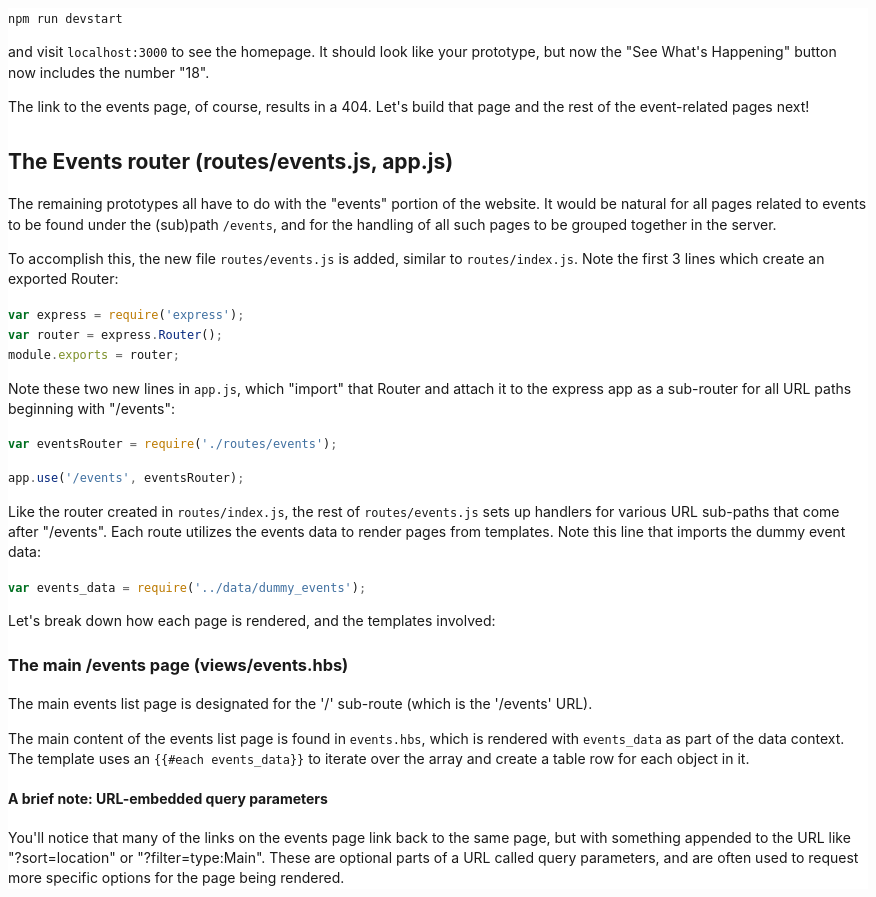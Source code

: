 ```
npm run devstart
```

and visit `localhost:3000` to see the homepage. It should look like your prototype, but now the "See What's Happening" button now includes the number "18". 

The link to the events page, of course, results in a 404. Let's build that page and the rest of the event-related pages next!

## The Events router (routes/events.js, app.js)

The remaining prototypes all have to do with the "events" portion of the website. It would be natural for all pages 
related to events to be found under the (sub)path `/events`, and for the handling of all such pages to be grouped together in the server.

To accomplish this, the new file `routes/events.js` is added, similar to `routes/index.js`. Note the first 3 lines which create an exported Router:

```js
var express = require('express');
var router = express.Router();
module.exports = router;
```

 Note these two new lines in `app.js`, which "import" that Router and attach it to the express app as a sub-router for all URL paths beginning with "/events":

```js
var eventsRouter = require('./routes/events');
```

```js
app.use('/events', eventsRouter);
```

Like the router created in `routes/index.js`, the rest of `routes/events.js` sets up handlers for various URL sub-paths that come after "/events". Each route utilizes the events data to render pages from templates. Note this line that imports the dummy event data:

```js
var events_data = require('../data/dummy_events');
```

Let's break down how each page is rendered, and the templates involved:

### The main /events page (views/events.hbs)

The main events list page is designated for the '/' sub-route (which is the '/events' URL). 

The main content of the events list page is found in `events.hbs`, which is rendered with `events_data` as part of the data context. The template uses an `{{#each events_data}}` to iterate over the array and create a table row for each object in it.
#### A brief note: URL-embedded query parameters
You'll notice that many of the links on the events page link back to the same page, but with something appended to the URL like "?sort=location" or "?filter=type:Main". These are optional parts of a URL called query parameters, and are often used to request more specific options for the page being rendered. 
